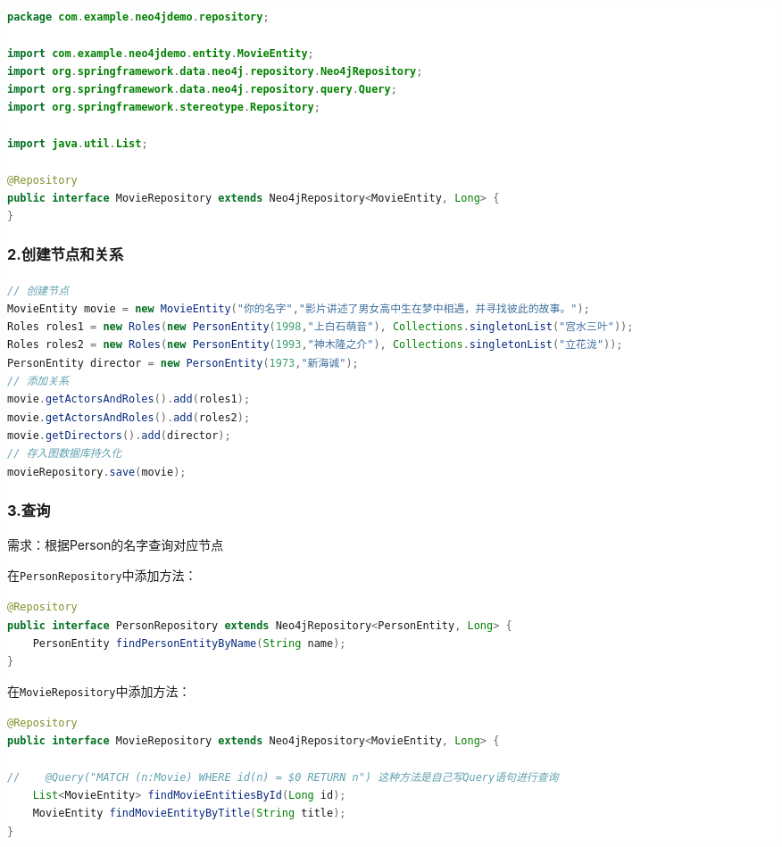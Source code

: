 ```java
package com.example.neo4jdemo.repository;

import com.example.neo4jdemo.entity.MovieEntity;
import org.springframework.data.neo4j.repository.Neo4jRepository;
import org.springframework.data.neo4j.repository.query.Query;
import org.springframework.stereotype.Repository;

import java.util.List;

@Repository
public interface MovieRepository extends Neo4jRepository<MovieEntity, Long> {
}
```

### 2.创建节点和关系

```java
// 创建节点
MovieEntity movie = new MovieEntity("你的名字","影片讲述了男女高中生在梦中相遇，并寻找彼此的故事。");
Roles roles1 = new Roles(new PersonEntity(1998,"上白石萌音"), Collections.singletonList("宫水三叶"));
Roles roles2 = new Roles(new PersonEntity(1993,"神木隆之介"), Collections.singletonList("立花泷"));
PersonEntity director = new PersonEntity(1973,"新海诚");
// 添加关系
movie.getActorsAndRoles().add(roles1);
movie.getActorsAndRoles().add(roles2);
movie.getDirectors().add(director);
// 存入图数据库持久化
movieRepository.save(movie);
```

### 3.查询

需求：根据Person的名字查询对应节点

在`PersonRepository`中添加方法：

```java
@Repository
public interface PersonRepository extends Neo4jRepository<PersonEntity, Long> {
    PersonEntity findPersonEntityByName(String name);
}
```

在`MovieRepository`中添加方法：

```java
@Repository
public interface MovieRepository extends Neo4jRepository<MovieEntity, Long> {

//    @Query("MATCH (n:Movie) WHERE id(n) = $0 RETURN n") 这种方法是自己写Query语句进行查询
    List<MovieEntity> findMovieEntitiesById(Long id);
    MovieEntity findMovieEntityByTitle(String title);
}
```
